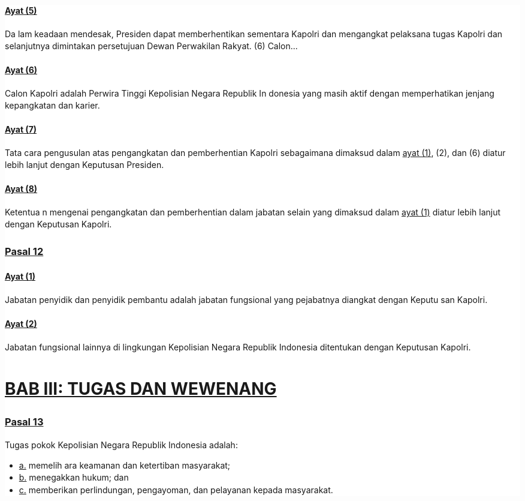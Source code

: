 #### [Ayat (5)](http://example.org/legal/peraturan/uu/2002/2/pasal/0011/versi/20020108/ayat/0005)
Da lam keadaan mendesak, Presiden dapat memberhentikan sementara Kapolri dan mengangkat pelaksana tugas Kapolri dan selanjutnya dimintakan persetujuan Dewan Perwakilan Rakyat. (6) Calon...

#### [Ayat (6)](http://example.org/legal/peraturan/uu/2002/2/pasal/0011/versi/20020108/ayat/0006)
Calon Kapolri adalah Perwira Tinggi Kepolisian Negara Republik In donesia yang masih aktif dengan memperhatikan jenjang kepangkatan dan karier.

#### [Ayat (7)](http://example.org/legal/peraturan/uu/2002/2/pasal/0011/versi/20020108/ayat/0007)
Tata cara pengusulan atas pengangkatan dan pemberhentian Kapolri sebagaimana dimaksud dalam [ayat (1)](http://example.org/legal/peraturan/uu/2002/2/pasal/0011/versi/20020108/ayat/0001), (2), dan (6) diatur lebih lanjut dengan Keputusan Presiden.

#### [Ayat (8)](http://example.org/legal/peraturan/uu/2002/2/pasal/0011/versi/20020108/ayat/0008)
Ketentua n mengenai pengangkatan dan pemberhentian dalam jabatan selain yang dimaksud dalam [ayat (1)](http://example.org/legal/peraturan/uu/2002/2/pasal/0011/versi/20020108/ayat/0001) diatur lebih lanjut dengan Keputusan Kapolri.


### [Pasal 12](http://example.org/legal/peraturan/uu/2002/2/pasal/0012)

#### [Ayat (1)](http://example.org/legal/peraturan/uu/2002/2/pasal/0012/versi/20020108/ayat/0001)
Jabatan penyidik dan penyidik pembantu adalah jabatan fungsional yang pejabatnya diangkat dengan Keputu san Kapolri.

#### [Ayat (2)](http://example.org/legal/peraturan/uu/2002/2/pasal/0012/versi/20020108/ayat/0002)
Jabatan fungsional lainnya di lingkungan Kepolisian Negara Republik Indonesia ditentukan dengan Keputusan Kapolri.
 


# [BAB III: TUGAS DAN WEWENANG](http://example.org/legal/peraturan/uu/2002/2/bab/0003)

### [Pasal 13](http://example.org/legal/peraturan/uu/2002/2/pasal/0013)
Tugas pokok Kepolisian Negara Republik Indonesia adalah:
* [a.](http://example.org/legal/peraturan/uu/2002/2/pasal/0013/versi/20020108/huruf/a) memelih ara keamanan dan ketertiban masyarakat;
* [b.](http://example.org/legal/peraturan/uu/2002/2/pasal/0013/versi/20020108/huruf/b) menegakkan hukum; dan
* [c.](http://example.org/legal/peraturan/uu/2002/2/pasal/0013/versi/20020108/huruf/c) memberikan perlindungan, pengayoman, dan pelayanan kepada masyarakat.
